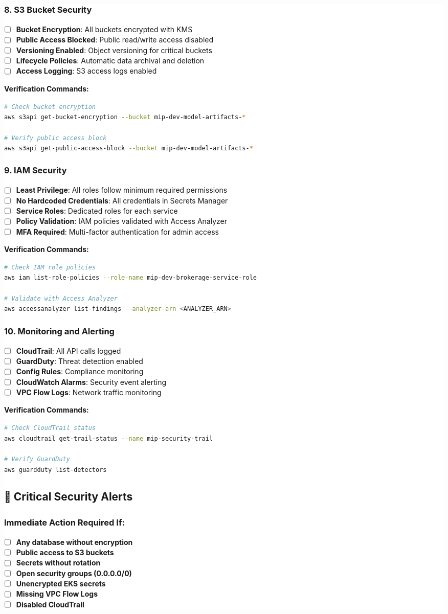 ### **8. S3 Bucket Security**
- [ ] **Bucket Encryption**: All buckets encrypted with KMS
- [ ] **Public Access Blocked**: Public read/write access disabled
- [ ] **Versioning Enabled**: Object versioning for critical buckets
- [ ] **Lifecycle Policies**: Automatic data archival and deletion
- [ ] **Access Logging**: S3 access logs enabled

**Verification Commands:**
```bash
# Check bucket encryption
aws s3api get-bucket-encryption --bucket mip-dev-model-artifacts-*

# Verify public access block
aws s3api get-public-access-block --bucket mip-dev-model-artifacts-*
```

### **9. IAM Security**
- [ ] **Least Privilege**: All roles follow minimum required permissions
- [ ] **No Hardcoded Credentials**: All credentials in Secrets Manager
- [ ] **Service Roles**: Dedicated roles for each service
- [ ] **Policy Validation**: IAM policies validated with Access Analyzer
- [ ] **MFA Required**: Multi-factor authentication for admin access

**Verification Commands:**
```bash
# Check IAM role policies
aws iam list-role-policies --role-name mip-dev-brokerage-service-role

# Validate with Access Analyzer
aws accessanalyzer list-findings --analyzer-arn <ANALYZER_ARN>
```

### **10. Monitoring and Alerting**
- [ ] **CloudTrail**: All API calls logged
- [ ] **GuardDuty**: Threat detection enabled
- [ ] **Config Rules**: Compliance monitoring
- [ ] **CloudWatch Alarms**: Security event alerting
- [ ] **VPC Flow Logs**: Network traffic monitoring

**Verification Commands:**
```bash
# Check CloudTrail status
aws cloudtrail get-trail-status --name mip-security-trail

# Verify GuardDuty
aws guardduty list-detectors
```

## 🚨 **Critical Security Alerts**

### **Immediate Action Required If:**
- [ ] **Any database without encryption**
- [ ] **Public access to S3 buckets**
- [ ] **Secrets without rotation**
- [ ] **Open security groups (0.0.0.0/0)**
- [ ] **Unencrypted EKS secrets**
- [ ] **Missing VPC Flow Logs**
- [ ] **Disabled CloudTrail**

